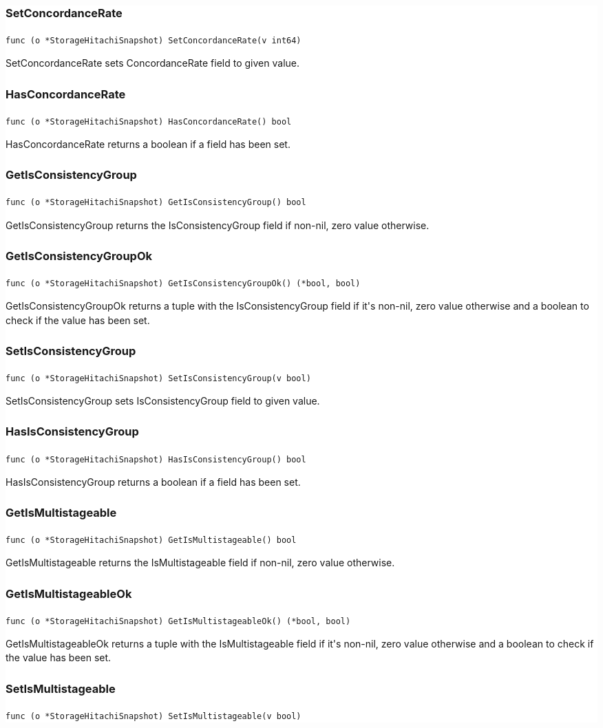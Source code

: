 ### SetConcordanceRate

`func (o *StorageHitachiSnapshot) SetConcordanceRate(v int64)`

SetConcordanceRate sets ConcordanceRate field to given value.

### HasConcordanceRate

`func (o *StorageHitachiSnapshot) HasConcordanceRate() bool`

HasConcordanceRate returns a boolean if a field has been set.

### GetIsConsistencyGroup

`func (o *StorageHitachiSnapshot) GetIsConsistencyGroup() bool`

GetIsConsistencyGroup returns the IsConsistencyGroup field if non-nil, zero value otherwise.

### GetIsConsistencyGroupOk

`func (o *StorageHitachiSnapshot) GetIsConsistencyGroupOk() (*bool, bool)`

GetIsConsistencyGroupOk returns a tuple with the IsConsistencyGroup field if it's non-nil, zero value otherwise
and a boolean to check if the value has been set.

### SetIsConsistencyGroup

`func (o *StorageHitachiSnapshot) SetIsConsistencyGroup(v bool)`

SetIsConsistencyGroup sets IsConsistencyGroup field to given value.

### HasIsConsistencyGroup

`func (o *StorageHitachiSnapshot) HasIsConsistencyGroup() bool`

HasIsConsistencyGroup returns a boolean if a field has been set.

### GetIsMultistageable

`func (o *StorageHitachiSnapshot) GetIsMultistageable() bool`

GetIsMultistageable returns the IsMultistageable field if non-nil, zero value otherwise.

### GetIsMultistageableOk

`func (o *StorageHitachiSnapshot) GetIsMultistageableOk() (*bool, bool)`

GetIsMultistageableOk returns a tuple with the IsMultistageable field if it's non-nil, zero value otherwise
and a boolean to check if the value has been set.

### SetIsMultistageable

`func (o *StorageHitachiSnapshot) SetIsMultistageable(v bool)`
